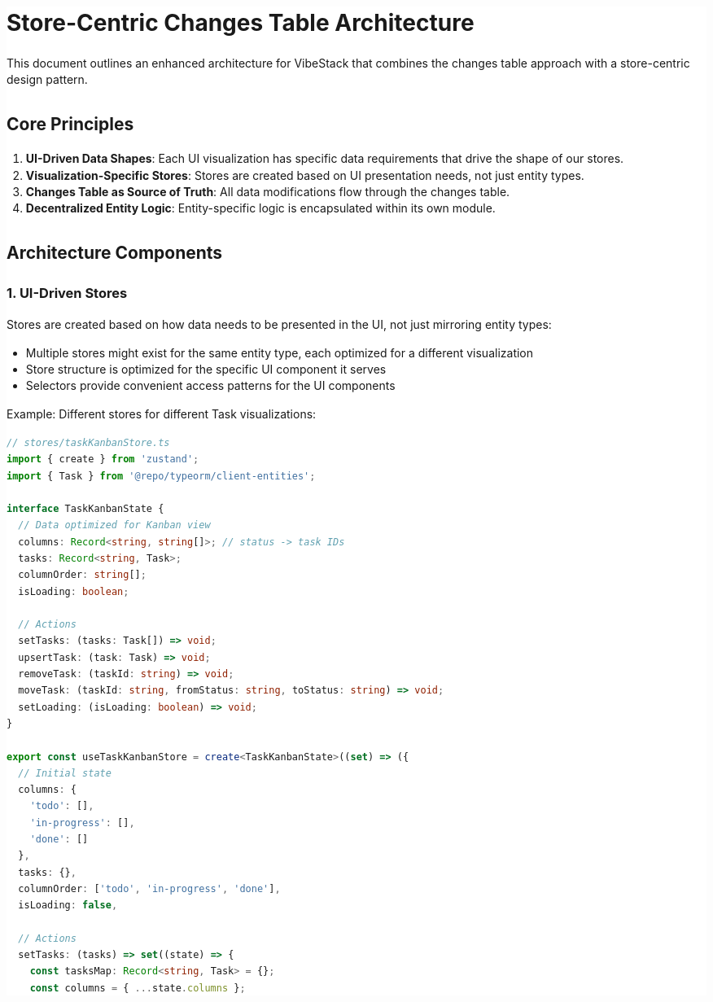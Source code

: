 # Store-Centric Changes Table Architecture

This document outlines an enhanced architecture for VibeStack that combines the changes table approach with a store-centric design pattern.

## Core Principles

1. **UI-Driven Data Shapes**: Each UI visualization has specific data requirements that drive the shape of our stores.
2. **Visualization-Specific Stores**: Stores are created based on UI presentation needs, not just entity types.
3. **Changes Table as Source of Truth**: All data modifications flow through the changes table.
4. **Decentralized Entity Logic**: Entity-specific logic is encapsulated within its own module.

## Architecture Components

### 1. UI-Driven Stores

Stores are created based on how data needs to be presented in the UI, not just mirroring entity types:

- Multiple stores might exist for the same entity type, each optimized for a different visualization
- Store structure is optimized for the specific UI component it serves
- Selectors provide convenient access patterns for the UI components

Example: Different stores for different Task visualizations:

```typescript
// stores/taskKanbanStore.ts
import { create } from 'zustand';
import { Task } from '@repo/typeorm/client-entities';

interface TaskKanbanState {
  // Data optimized for Kanban view
  columns: Record<string, string[]>; // status -> task IDs
  tasks: Record<string, Task>;
  columnOrder: string[];
  isLoading: boolean;
  
  // Actions
  setTasks: (tasks: Task[]) => void;
  upsertTask: (task: Task) => void;
  removeTask: (taskId: string) => void;
  moveTask: (taskId: string, fromStatus: string, toStatus: string) => void;
  setLoading: (isLoading: boolean) => void;
}

export const useTaskKanbanStore = create<TaskKanbanState>((set) => ({
  // Initial state
  columns: { 
    'todo': [], 
    'in-progress': [], 
    'done': [] 
  },
  tasks: {},
  columnOrder: ['todo', 'in-progress', 'done'],
  isLoading: false,
  
  // Actions
  setTasks: (tasks) => set((state) => {
    const tasksMap: Record<string, Task> = {};
    const columns = { ...state.columns };
```